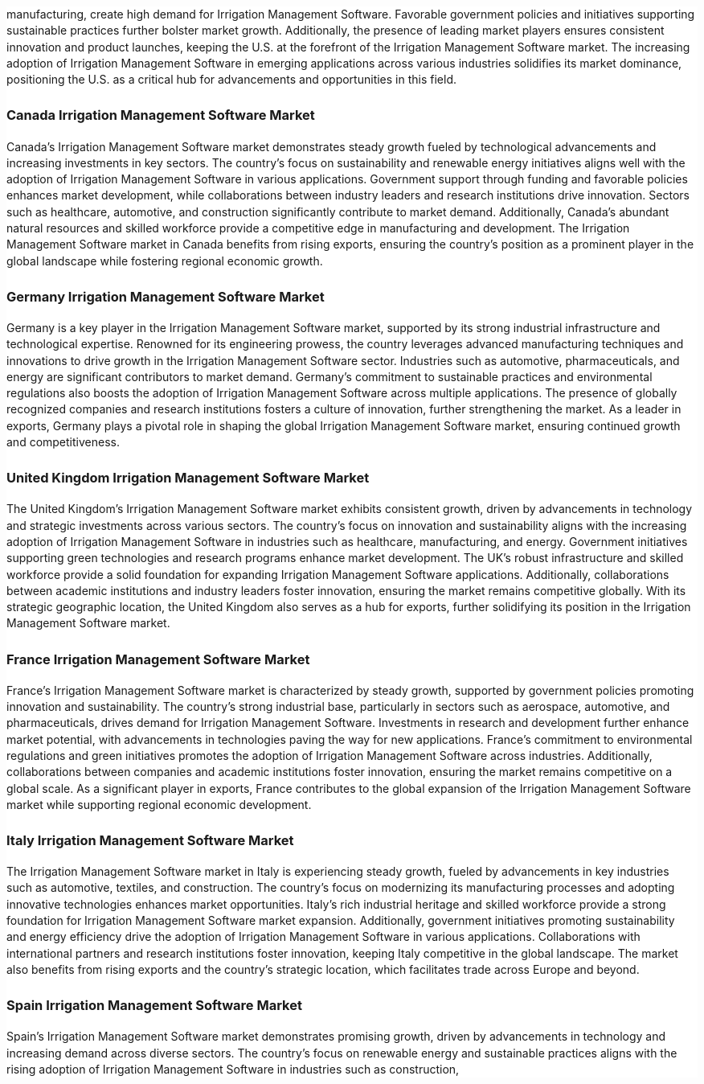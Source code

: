 manufacturing, create high demand for Irrigation Management Software. Favorable government policies and initiatives supporting sustainable practices further bolster market growth. Additionally, the presence of leading market players ensures consistent innovation and product launches, keeping the U.S. at the forefront of the Irrigation Management Software market. The increasing adoption of Irrigation Management Software in emerging applications across various industries solidifies its market dominance, positioning the U.S. as a critical hub for advancements and opportunities in this field.</p><h3>Canada Irrigation Management Software Market</h3><p>Canada&rsquo;s Irrigation Management Software market demonstrates steady growth fueled by technological advancements and increasing investments in key sectors. The country&rsquo;s focus on sustainability and renewable energy initiatives aligns well with the adoption of Irrigation Management Software in various applications. Government support through funding and favorable policies enhances market development, while collaborations between industry leaders and research institutions drive innovation. Sectors such as healthcare, automotive, and construction significantly contribute to market demand. Additionally, Canada&rsquo;s abundant natural resources and skilled workforce provide a competitive edge in manufacturing and development. The Irrigation Management Software market in Canada benefits from rising exports, ensuring the country&rsquo;s position as a prominent player in the global landscape while fostering regional economic growth.</p><h3>Germany Irrigation Management Software Market</h3><p>Germany is a key player in the Irrigation Management Software market, supported by its strong industrial infrastructure and technological expertise. Renowned for its engineering prowess, the country leverages advanced manufacturing techniques and innovations to drive growth in the Irrigation Management Software sector. Industries such as automotive, pharmaceuticals, and energy are significant contributors to market demand. Germany&rsquo;s commitment to sustainable practices and environmental regulations also boosts the adoption of Irrigation Management Software across multiple applications. The presence of globally recognized companies and research institutions fosters a culture of innovation, further strengthening the market. As a leader in exports, Germany plays a pivotal role in shaping the global Irrigation Management Software market, ensuring continued growth and competitiveness.</p><h3>United Kingdom Irrigation Management Software Market</h3><p>The United Kingdom&rsquo;s Irrigation Management Software market exhibits consistent growth, driven by advancements in technology and strategic investments across various sectors. The country&rsquo;s focus on innovation and sustainability aligns with the increasing adoption of Irrigation Management Software in industries such as healthcare, manufacturing, and energy. Government initiatives supporting green technologies and research programs enhance market development. The UK&rsquo;s robust infrastructure and skilled workforce provide a solid foundation for expanding Irrigation Management Software applications. Additionally, collaborations between academic institutions and industry leaders foster innovation, ensuring the market remains competitive globally. With its strategic geographic location, the United Kingdom also serves as a hub for exports, further solidifying its position in the Irrigation Management Software market.</p><h3>France Irrigation Management Software Market</h3><p>France&rsquo;s Irrigation Management Software market is characterized by steady growth, supported by government policies promoting innovation and sustainability. The country&rsquo;s strong industrial base, particularly in sectors such as aerospace, automotive, and pharmaceuticals, drives demand for Irrigation Management Software. Investments in research and development further enhance market potential, with advancements in technologies paving the way for new applications. France&rsquo;s commitment to environmental regulations and green initiatives promotes the adoption of Irrigation Management Software across industries. Additionally, collaborations between companies and academic institutions foster innovation, ensuring the market remains competitive on a global scale. As a significant player in exports, France contributes to the global expansion of the Irrigation Management Software market while supporting regional economic development.</p><h3>Italy Irrigation Management Software Market</h3><p>The Irrigation Management Software market in Italy is experiencing steady growth, fueled by advancements in key industries such as automotive, textiles, and construction. The country&rsquo;s focus on modernizing its manufacturing processes and adopting innovative technologies enhances market opportunities. Italy&rsquo;s rich industrial heritage and skilled workforce provide a strong foundation for Irrigation Management Software market expansion. Additionally, government initiatives promoting sustainability and energy efficiency drive the adoption of Irrigation Management Software in various applications. Collaborations with international partners and research institutions foster innovation, keeping Italy competitive in the global landscape. The market also benefits from rising exports and the country&rsquo;s strategic location, which facilitates trade across Europe and beyond.</p><h3>Spain Irrigation Management Software Market</h3><p>Spain&rsquo;s Irrigation Management Software market demonstrates promising growth, driven by advancements in technology and increasing demand across diverse sectors. The country&rsquo;s focus on renewable energy and sustainable practices aligns with the rising adoption of Irrigation Management Software in industries such as construction,